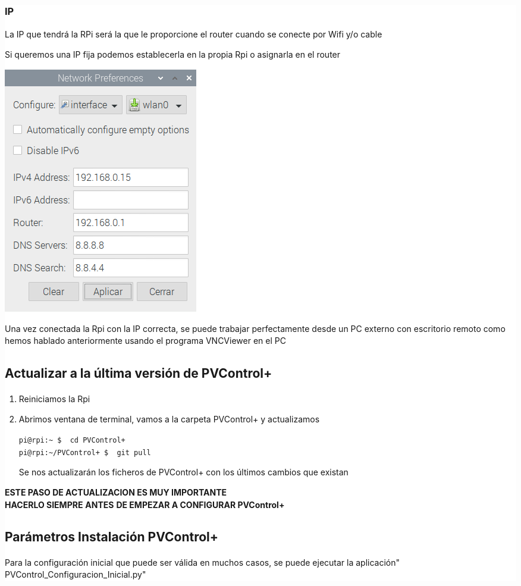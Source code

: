### IP

La IP que tendrá la RPi será la que le proporcione el router cuando se
conecte por Wifi y/o cable

Si queremos una IP fija podemos establecerla en la propia Rpi o
asignarla en el router

![](img/1d3ae72bd62ae860.png)

Una vez conectada la Rpi con la IP correcta, se puede trabajar
perfectamente desde un PC externo con escritorio remoto como hemos
hablado anteriormente usando el programa VNCViewer en el PC

##  Actualizar a la última versión de PVControl+

1. Reiniciamos la Rpi

2. Abrimos ventana de terminal, vamos a la carpeta PVControl+ y actualizamos
    ```
    pi@rpi:~ $  cd PVControl+
    pi@rpi:~/PVControl+ $  git pull
    ```
    Se nos actualizarán los ficheros de PVControl+ con los últimos cambios que existan

**ESTE PASO DE ACTUALIZACION ES MUY IMPORTANTE**\
**HACERLO SIEMPRE** **ANTES** **DE EMPEZAR A CONFIGURAR PVControl+**

## Parámetros Instalación PVControl+

Para la configuración inicial que puede ser válida en muchos casos, se
puede ejecutar la aplicación" PVControl_Configuracion_Inicial.py"
